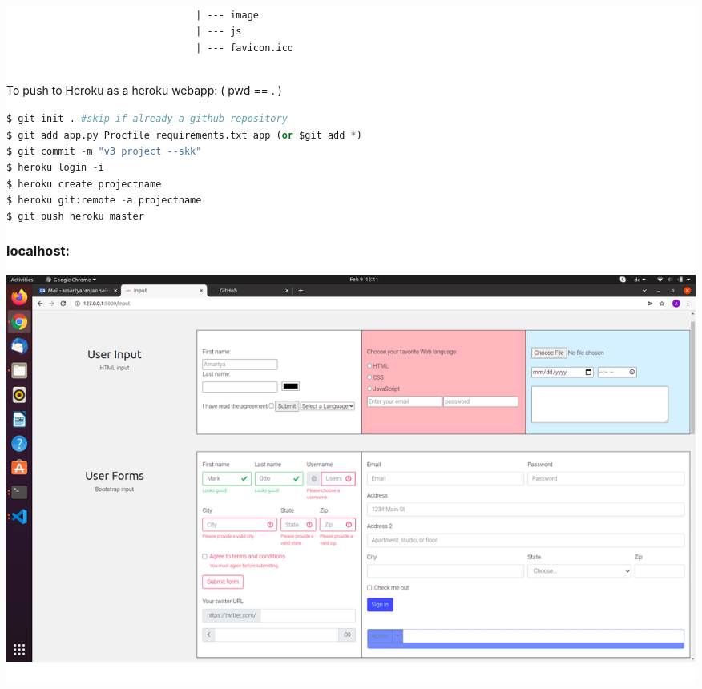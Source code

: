  ```
                                  | --- image
                                  | --- js
                                  | --- favicon.ico
                                  
 ``` 

 To push to Heroku as a heroku webapp: ( pwd == . )
 ```python
 $ git init . #skip if already a github repository
 $ git add app.py Procfile requirements.txt app (or $git add *)
 $ git commit -m "v3 project --skk" 
 $ heroku login -i
 $ heroku create projectname
 $ heroku git:remote -a projectname
 $ git push heroku master
 ```

### localhost:
<img src="./localhost1.png" width=100%> </br></br>